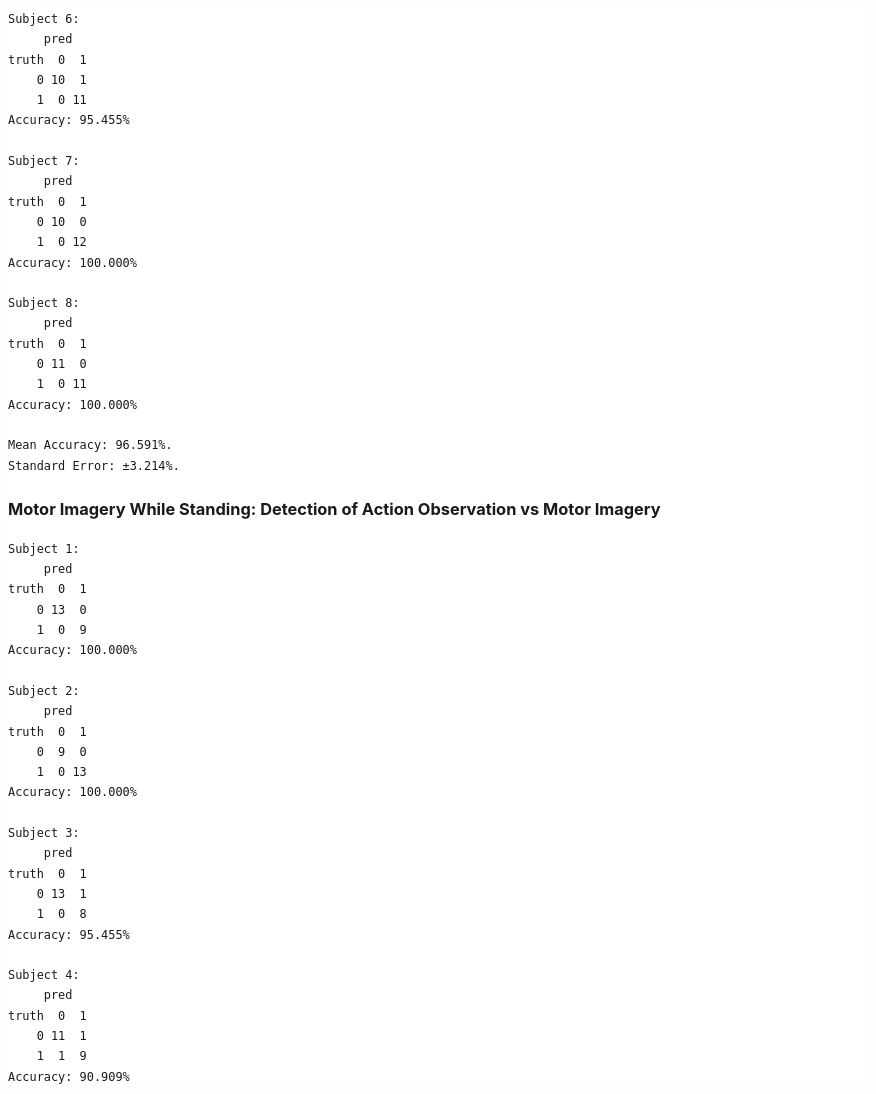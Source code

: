     Subject 6:
         pred
    truth  0  1
        0 10  1
        1  0 11
    Accuracy: 95.455%

    Subject 7:
         pred
    truth  0  1
        0 10  0
        1  0 12
    Accuracy: 100.000%

    Subject 8:
         pred
    truth  0  1
        0 11  0
        1  0 11
    Accuracy: 100.000%

    Mean Accuracy: 96.591%.
    Standard Error: ±3.214%.

### Motor Imagery While Standing: Detection of Action Observation vs Motor Imagery

    Subject 1:
         pred
    truth  0  1
        0 13  0
        1  0  9
    Accuracy: 100.000%

    Subject 2:
         pred
    truth  0  1
        0  9  0
        1  0 13
    Accuracy: 100.000%

    Subject 3:
         pred
    truth  0  1
        0 13  1
        1  0  8
    Accuracy: 95.455%

    Subject 4:
         pred
    truth  0  1
        0 11  1
        1  1  9
    Accuracy: 90.909%
